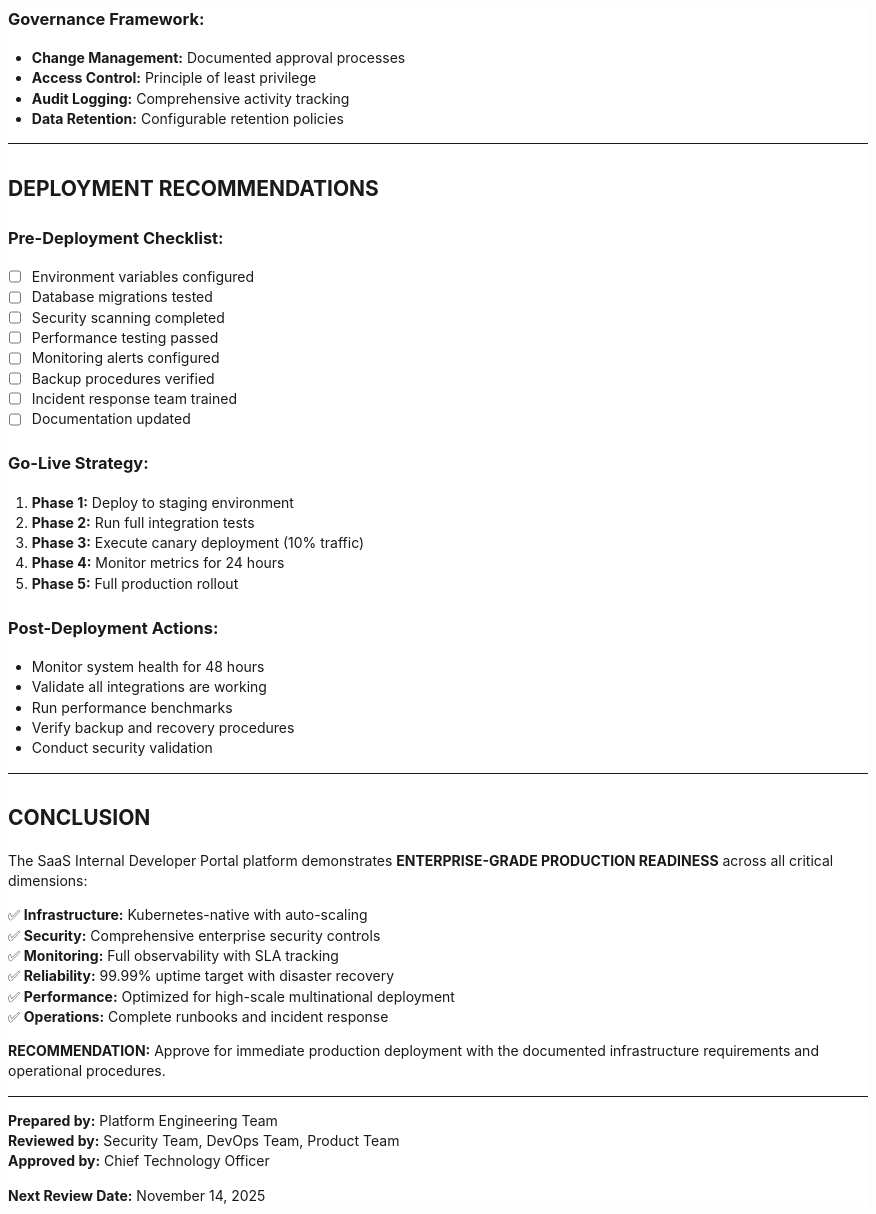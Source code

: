 ### Governance Framework:
- **Change Management:** Documented approval processes
- **Access Control:** Principle of least privilege
- **Audit Logging:** Comprehensive activity tracking
- **Data Retention:** Configurable retention policies

---

## DEPLOYMENT RECOMMENDATIONS

### Pre-Deployment Checklist:
- [ ] Environment variables configured
- [ ] Database migrations tested
- [ ] Security scanning completed
- [ ] Performance testing passed
- [ ] Monitoring alerts configured
- [ ] Backup procedures verified
- [ ] Incident response team trained
- [ ] Documentation updated

### Go-Live Strategy:
1. **Phase 1:** Deploy to staging environment
2. **Phase 2:** Run full integration tests
3. **Phase 3:** Execute canary deployment (10% traffic)
4. **Phase 4:** Monitor metrics for 24 hours
5. **Phase 5:** Full production rollout

### Post-Deployment Actions:
- Monitor system health for 48 hours
- Validate all integrations are working
- Run performance benchmarks
- Verify backup and recovery procedures
- Conduct security validation

---

## CONCLUSION

The SaaS Internal Developer Portal platform demonstrates **ENTERPRISE-GRADE PRODUCTION READINESS** across all critical dimensions:

✅ **Infrastructure:** Kubernetes-native with auto-scaling  
✅ **Security:** Comprehensive enterprise security controls  
✅ **Monitoring:** Full observability with SLA tracking  
✅ **Reliability:** 99.99% uptime target with disaster recovery  
✅ **Performance:** Optimized for high-scale multinational deployment  
✅ **Operations:** Complete runbooks and incident response  

**RECOMMENDATION:** Approve for immediate production deployment with the documented infrastructure requirements and operational procedures.

---

**Prepared by:** Platform Engineering Team  
**Reviewed by:** Security Team, DevOps Team, Product Team  
**Approved by:** Chief Technology Officer  

**Next Review Date:** November 14, 2025